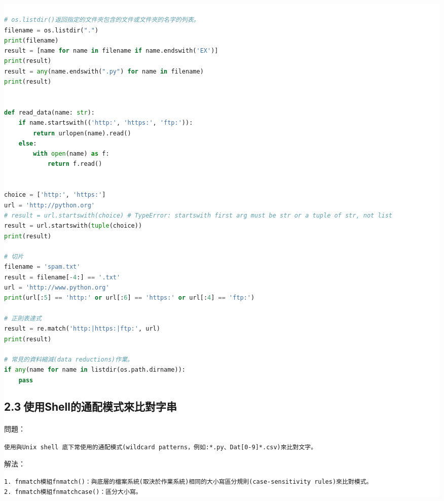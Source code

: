 ```Python

# os.listdir()返回指定的文件夾包含的文件或文件夾的名字的列表。
filename = os.listdir(".")
print(filename)
result = [name for name in filename if name.endswith('EX')]
print(result)
result = any(name.endswith(".py") for name in filename)
print(result)


def read_data(name: str):
    if name.startswith(('http:', 'https:', 'ftp:')):
        return urlopen(name).read()
    else:
        with open(name) as f:
            return f.read()


choice = ['http:', 'https:']
url = 'http://python.org'
# result = url.startswith(choice) # TypeError: startswith first arg must be str or a tuple of str, not list
result = url.startswith(tuple(choice))
print(result)

# 切片
filename = 'spam.txt'
result = filename[-4:] == '.txt'
url = 'http://www.python.org'
print(url[:5] == 'http:' or url[:6] == 'https:' or url[:4] == 'ftp:')

# 正則表達式
result = re.match('http:|https:|ftp:', url)
print(result)

# 常見的資料縮減(data reductions)作業。
if any(name for name in listdir(os.path.dirname)):
    pass
```

## 2.3 使用Shell的通配模式來比對字串

問題：

```
使用與Unix shell 底下常使用的通配模式(wildcard patterns，例如:*.py、Dat[0-9]*.csv)來比對文字。
```

解法：

```
1. fnmatch模組fnmatch()：與底層的檔案系統(取決於作業系統)相同的大小寫區分規則(case-sensitivity rules)來比對模式。
2. fnmatch模組fnmatchcase()：區分大小寫。
```
